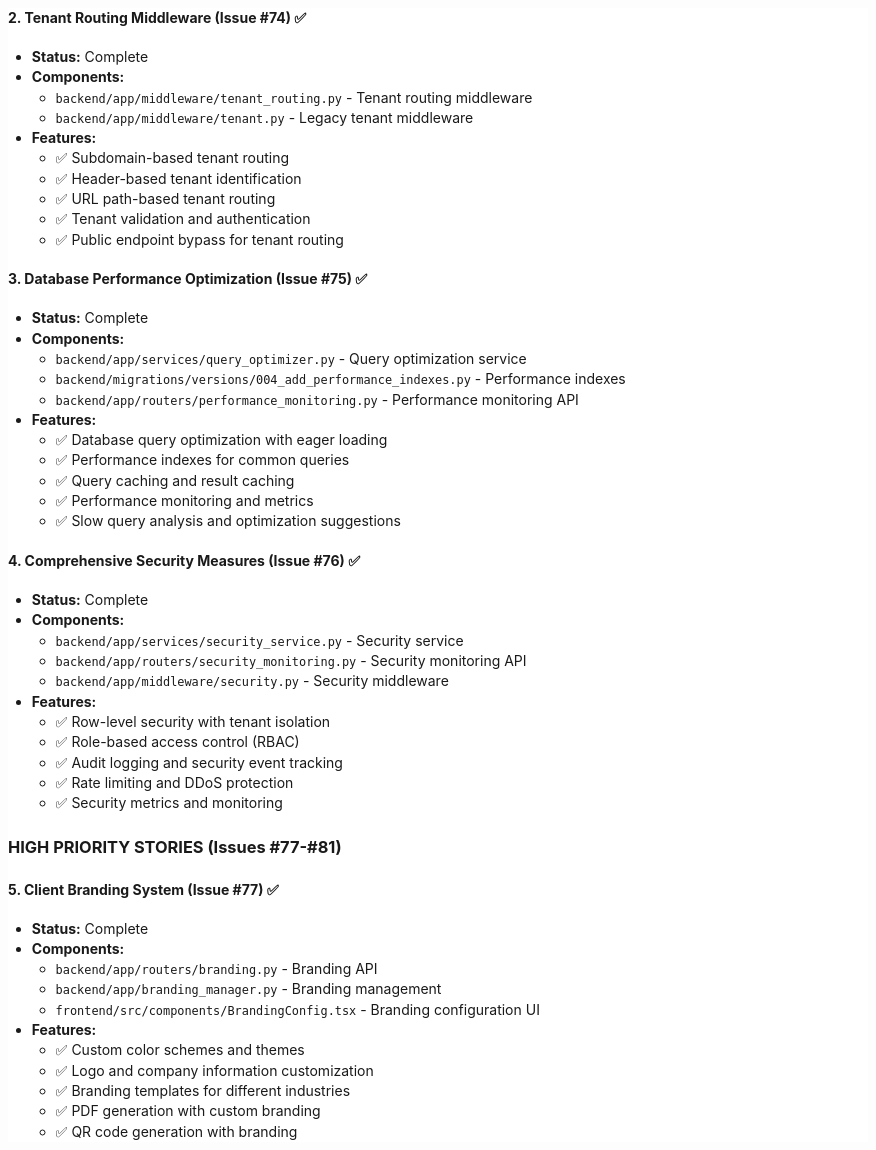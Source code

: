 #### **2. Tenant Routing Middleware (Issue #74)** ✅
- **Status:** Complete
- **Components:**
  - `backend/app/middleware/tenant_routing.py` - Tenant routing middleware
  - `backend/app/middleware/tenant.py` - Legacy tenant middleware
- **Features:**
  - ✅ Subdomain-based tenant routing
  - ✅ Header-based tenant identification
  - ✅ URL path-based tenant routing
  - ✅ Tenant validation and authentication
  - ✅ Public endpoint bypass for tenant routing

#### **3. Database Performance Optimization (Issue #75)** ✅
- **Status:** Complete
- **Components:**
  - `backend/app/services/query_optimizer.py` - Query optimization service
  - `backend/migrations/versions/004_add_performance_indexes.py` - Performance indexes
  - `backend/app/routers/performance_monitoring.py` - Performance monitoring API
- **Features:**
  - ✅ Database query optimization with eager loading
  - ✅ Performance indexes for common queries
  - ✅ Query caching and result caching
  - ✅ Performance monitoring and metrics
  - ✅ Slow query analysis and optimization suggestions

#### **4. Comprehensive Security Measures (Issue #76)** ✅
- **Status:** Complete
- **Components:**
  - `backend/app/services/security_service.py` - Security service
  - `backend/app/routers/security_monitoring.py` - Security monitoring API
  - `backend/app/middleware/security.py` - Security middleware
- **Features:**
  - ✅ Row-level security with tenant isolation
  - ✅ Role-based access control (RBAC)
  - ✅ Audit logging and security event tracking
  - ✅ Rate limiting and DDoS protection
  - ✅ Security metrics and monitoring

### **HIGH PRIORITY STORIES (Issues #77-#81)**

#### **5. Client Branding System (Issue #77)** ✅
- **Status:** Complete
- **Components:**
  - `backend/app/routers/branding.py` - Branding API
  - `backend/app/branding_manager.py` - Branding management
  - `frontend/src/components/BrandingConfig.tsx` - Branding configuration UI
- **Features:**
  - ✅ Custom color schemes and themes
  - ✅ Logo and company information customization
  - ✅ Branding templates for different industries
  - ✅ PDF generation with custom branding
  - ✅ QR code generation with branding
